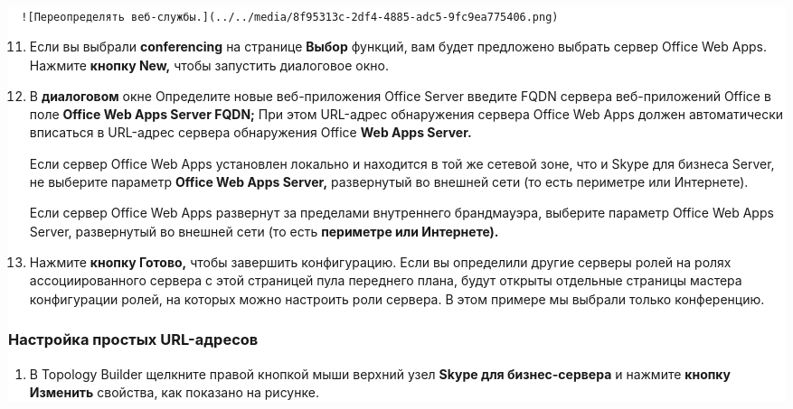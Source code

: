       ![Переопределять веб-службы.](../../media/8f95313c-2df4-4885-adc5-9fc9ea775406.png)
  
11. Если вы выбрали **conferencing** на странице **Выбор** функций, вам будет предложено выбрать сервер Office Web Apps. Нажмите **кнопку New,** чтобы запустить диалоговое окно.
    
12. В **диалоговом** окне Определите новые веб-приложения Office Server введите FQDN сервера веб-приложений Office в поле **Office Web Apps Server FQDN;** При этом URL-адрес обнаружения сервера Office Web Apps должен автоматически вписаться в URL-адрес сервера обнаружения Office **Web Apps Server.**
    
    Если сервер Office Web Apps установлен локально и находится в той же сетевой зоне, что и Skype для бизнеса Server, не выберите параметр **Office Web Apps Server,** развернутый во внешней сети (то есть периметре или Интернете).
    
    Если сервер Office Web Apps развернут за пределами внутреннего брандмауэра, выберите параметр Office Web Apps Server, развернутый во внешней сети (то есть **периметре или Интернете).**
    
13. Нажмите **кнопку Готово,** чтобы завершить конфигурацию. Если вы определили другие серверы ролей на ролях ассоциированного сервера с этой страницей пула переднего плана, будут открыты отдельные страницы мастера конфигурации ролей, на которых можно настроить роли сервера.  В этом примере мы выбрали только конференцию.
    
### <a name="configure-simple-urls"></a>Настройка простых URL-адресов

1. В Topology Builder щелкните правой кнопкой мыши верхний узел **Skype для бизнес-сервера** и нажмите **кнопку Изменить** свойства, как показано на рисунке.
    
